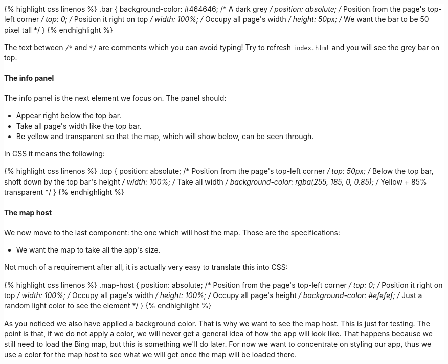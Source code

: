{% highlight css linenos %}
.bar {
  background-color: #464646;    /* A dark grey */
  position: absolute;           /* Position from the page's top-left corner */
  top: 0;                       /* Position it right on top */
  width: 100%;                  /* Occupy all page's width */
  height: 50px;                 /* We want the bar to be 50 pixel tall */
}
{% endhighlight %}

The text between `/*` and `*/` are comments which you can avoid typing! Try to refresh `index.html` and you will see the grey bar on top.

#### The info panel
The info panel is the next element we focus on. The panel should:

- Appear right below the top bar.
- Take all page's width like the top bar.
- Be yellow and transparent so that the map, which will show below, can be seen through.

In CSS it means the following:

{% highlight css linenos %}
.top {
  position: absolute;                         /* Position from the page's top-left corner */
  top: 50px;                                  /* Below the top bar, shoft down by the top bar's height */
  width: 100%;                                /* Take all width */
  background-color: rgba(255, 185, 0, 0.85);  /* Yellow + 85% transparent */
}
{% endhighlight %}

#### The map host
We now move to the last component: the one which will host the map. Those are the specifications:

- We want the map to take all the app's size.

Not much of a requirement after all, it is actually very easy to translate this into CSS:

{% highlight css linenos %}
.map-host {
  position: absolute;         /* Position from the page's top-left corner */
  top: 0;                     /* Position it right on top */
  width: 100%;                /* Occupy all page's width */
  height: 100%;               /* Occupy all page's height */
  background-color: #efefef;  /* Just a random light color to see the element */
}
{% endhighlight %}

As you noticed we also have applied a background color. That is why we want to see the map host. This is just for testing. The point is that, if we do not apply a color, we will never get a general idea of how the app will look like. That happens because we still need to load the Bing map, but this is something we'll do later. For now we want to concentrate on styling our app, thus we use a color for the map host to see what we will get once the map will be loaded there.
